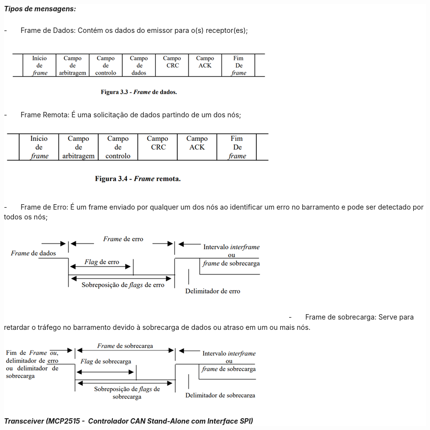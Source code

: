 ##### Tipos de mensagens:

-       Frame de Dados: Contém os dados do emissor para o(s) receptor(es);

![](notes/images/direcao_CAN8.png)

-       Frame Remota: É uma solicitação de dados partindo de um dos nós;

![](notes/images/direcao_CAN9.png)

-       Frame de Erro: É um frame enviado por qualquer um dos nós ao identificar um erro no barramento e pode ser detectado por todos os nós;

![](notes/images/direcao_CAN10.png)
-       Frame de sobrecarga: Serve para retardar o tráfego no barramento devido à sobrecarga de dados ou atraso em um ou mais nós.

![](notes/images/direcao_CAN11.png)

##### Transceiver (MCP2515 -  Controlador CAN Stand-Alone com Interface SPI)
